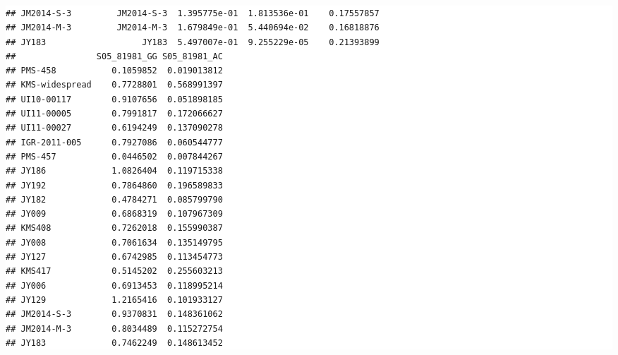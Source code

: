     ## JM2014-S-3         JM2014-S-3  1.395775e-01  1.813536e-01    0.17557857
    ## JM2014-M-3         JM2014-M-3  1.679849e-01  5.440694e-02    0.16818876
    ## JY183                   JY183  5.497007e-01  9.255229e-05    0.21393899
    ##                S05_81981_GG S05_81981_AC
    ## PMS-458           0.1059852  0.019013812
    ## KMS-widespread    0.7728801  0.568991397
    ## UI10-00117        0.9107656  0.051898185
    ## UI11-00005        0.7991817  0.172066627
    ## UI11-00027        0.6194249  0.137090278
    ## IGR-2011-005      0.7927086  0.060544777
    ## PMS-457           0.0446502  0.007844267
    ## JY186             1.0826404  0.119715338
    ## JY192             0.7864860  0.196589833
    ## JY182             0.4784271  0.085799790
    ## JY009             0.6868319  0.107967309
    ## KMS408            0.7262018  0.155990387
    ## JY008             0.7061634  0.135149795
    ## JY127             0.6742985  0.113454773
    ## KMS417            0.5145202  0.255603213
    ## JY006             0.6913453  0.118995214
    ## JY129             1.2165416  0.101933127
    ## JM2014-S-3        0.9370831  0.148361062
    ## JM2014-M-3        0.8034489  0.115272754
    ## JY183             0.7462249  0.148613452
